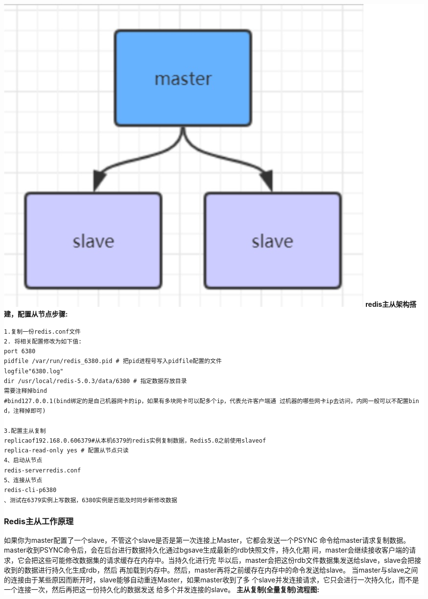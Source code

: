 ![master_slave](../../images/master_slave.png)
**redis主从架构搭建，配置从节点步骤:**
```
1.复制一份redis.conf文件 
2. 将相关配置修改为如下值:
port 6380
pidfile /var/run/redis_6380.pid # 把pid进程号写入pidfile配置的文件
logfile"6380.log"
dir /usr/local/redis‐5.0.3/data/6380 # 指定数据存放目录
需要注释掉bind
#bind127.0.0.1(bind绑定的是自己机器网卡的ip，如果有多块网卡可以配多个ip，代表允许客户端通 过机器的哪些网卡ip去访问，内网一般可以不配置bind，注释掉即可)

3.配置主从复制
replicaof192.168.0.606379#从本机6379的redis实例复制数据，Redis5.0之前使用slaveof
replica‐read‐only yes # 配置从节点只读
4、启动从节点
redis‐serverredis.conf
5、连接从节点
redis‐cli‐p6380
、测试在6379实例上写数据，6380实例是否能及时同步新修改数据
```
### Redis主从工作原理
如果你为master配置了一个slave，不管这个slave是否是第一次连接上Master，它都会发送一个PSYNC
命令给master请求复制数据。 master收到PSYNC命令后，会在后台进行数据持久化通过bgsave生成最新的rdb快照文件，持久化期 间，master会继续接收客户端的请求，它会把这些可能修改数据集的请求缓存在内存中。当持久化进行完 毕以后，master会把这份rdb文件数据集发送给slave，slave会把接收到的数据进行持久化生成rdb，然后 再加载到内存中。然后，master再将之前缓存在内存中的命令发送给slave。 当master与slave之间的连接由于某些原因而断开时，slave能够自动重连Master，如果master收到了多 个slave并发连接请求，它只会进行一次持久化，而不是一个连接一次，然后再把这一份持久化的数据发送 给多个并发连接的slave。
**主从复制(全量复制)流程图:**